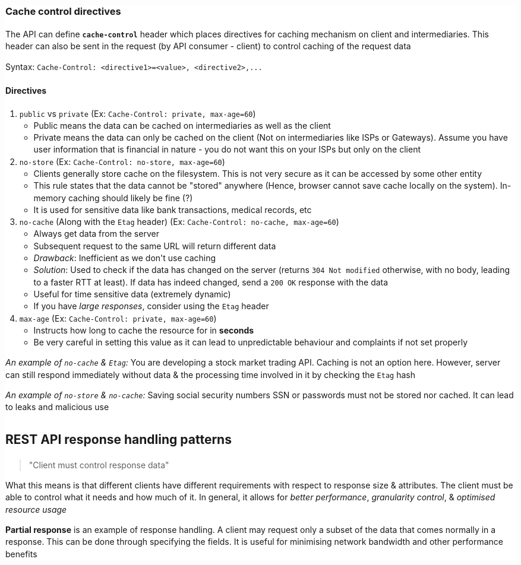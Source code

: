 ### Cache control directives

The API can define **`cache-control`** header which places directives for caching mechanism on client and intermediaries. This header can also be sent in the request (by API consumer - client) to control caching of the request data

Syntax: `Cache-Control: <directive1>=<value>, <directive2>,...`

#### Directives

1. `public` vs `private` (Ex: `Cache-Control: private, max-age=60`)
	- Public means the data can be cached on intermediaries as well as the client
	- Private means the data can only be cached on the client (Not on intermediaries like ISPs or Gateways). Assume you have user information that is financial in nature - you do not want this on your ISPs but only on the client
2. `no-store` (Ex: `Cache-Control: no-store, max-age=60`)
	- Clients generally store cache on the filesystem. This is not very secure as it can be accessed by some other entity
	- This rule states that the data cannot be "stored" anywhere (Hence, browser cannot save cache locally on the system). In-memory caching should likely be fine (?)
	- It is used for sensitive data like bank transactions, medical records, etc
3. `no-cache` (Along with the `Etag` header) (Ex: `Cache-Control: no-cache, max-age=60`)
	- Always get data from the server
	- Subsequent request to the same URL will return different data
	- *Drawback*: Inefficient as we don't use caching 
	- *Solution*: Used to check if the data has changed on the server (returns `304 Not modified` otherwise, with no body, leading to a faster RTT at least). If data has indeed changed, send a `200 OK` response with the data
	- Useful for time sensitive data (extremely dynamic)
	- If you have *large responses*, consider using the `Etag` header
4. `max-age` (Ex: `Cache-Control: private, max-age=60`)
	- Instructs how long to cache the resource for in **seconds**
	- Be very careful in setting this value as it can lead to unpredictable behaviour and complaints if not set properly

*An example of `no-cache` & `Etag`:* You are developing a stock market trading API. Caching is not an option here. However, server can still respond immediately without data & the processing time involved in it by checking the `Etag` hash

*An example of `no-store` & `no-cache`:* Saving social security numbers SSN or passwords must not be stored nor cached. It can lead to leaks and malicious use

## REST API response handling patterns

> "Client must control response data"

What this means is that different clients have different requirements with respect to response size & attributes. The client must be able to control what it needs and how much of it. In general, it allows for *better performance*, *granularity control*, & *optimised resource usage*

**Partial response** is an example of response handling. A client may request only a subset of the data that comes normally in a response. This can be done through specifying the fields. It is useful for minimising network bandwidth and other performance benefits
